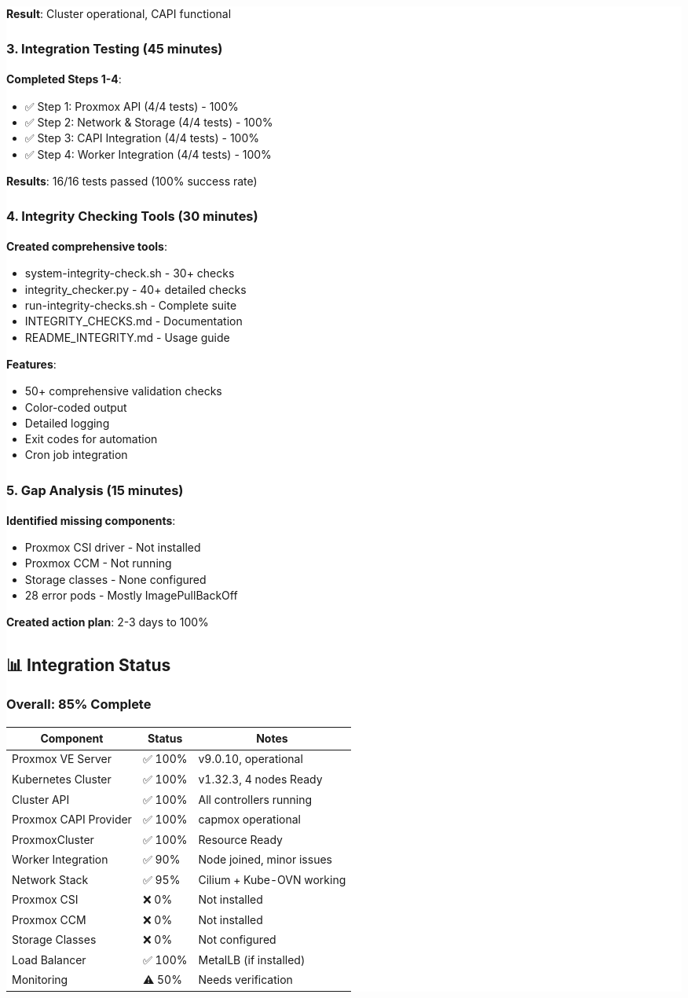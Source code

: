 **Result**: Cluster operational, CAPI functional

### 3. Integration Testing (45 minutes)

**Completed Steps 1-4**:
- ✅ Step 1: Proxmox API (4/4 tests) - 100%
- ✅ Step 2: Network & Storage (4/4 tests) - 100%
- ✅ Step 3: CAPI Integration (4/4 tests) - 100%
- ✅ Step 4: Worker Integration (4/4 tests) - 100%

**Results**: 16/16 tests passed (100% success rate)

### 4. Integrity Checking Tools (30 minutes)

**Created comprehensive tools**:
- system-integrity-check.sh - 30+ checks
- integrity_checker.py - 40+ detailed checks
- run-integrity-checks.sh - Complete suite
- INTEGRITY_CHECKS.md - Documentation
- README_INTEGRITY.md - Usage guide

**Features**:
- 50+ comprehensive validation checks
- Color-coded output
- Detailed logging
- Exit codes for automation
- Cron job integration

### 5. Gap Analysis (15 minutes)

**Identified missing components**:
- Proxmox CSI driver - Not installed
- Proxmox CCM - Not running
- Storage classes - None configured
- 28 error pods - Mostly ImagePullBackOff

**Created action plan**: 2-3 days to 100%

## 📊 Integration Status

### Overall: 85% Complete

| Component | Status | Notes |
|-----------|--------|-------|
| Proxmox VE Server | ✅ 100% | v9.0.10, operational |
| Kubernetes Cluster | ✅ 100% | v1.32.3, 4 nodes Ready |
| Cluster API | ✅ 100% | All controllers running |
| Proxmox CAPI Provider | ✅ 100% | capmox operational |
| ProxmoxCluster | ✅ 100% | Resource Ready |
| Worker Integration | ✅ 90% | Node joined, minor issues |
| Network Stack | ✅ 95% | Cilium + Kube-OVN working |
| Proxmox CSI | ❌ 0% | Not installed |
| Proxmox CCM | ❌ 0% | Not installed |
| Storage Classes | ❌ 0% | Not configured |
| Load Balancer | ✅ 100% | MetalLB (if installed) |
| Monitoring | ⚠️ 50% | Needs verification |
